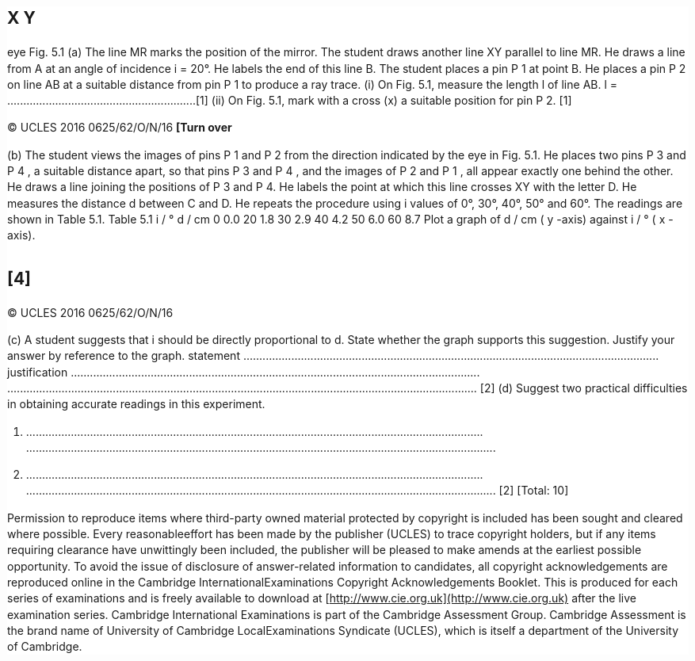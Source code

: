 ## X Y 

 eye Fig. 5.1 (a) The line MR marks the position of the mirror. The student draws another line XY parallel to line MR. He draws a line from A at an angle of incidence i = 20°. He labels the end of this line B. The student places a pin P 1 at point B. He places a pin P 2 on line AB at a suitable distance from pin P 1 to produce a ray trace. (i) On Fig. 5.1, measure the length l of line AB. l = ...........................................................[1] (ii) On Fig. 5.1, mark with a cross (x) a suitable position for pin P 2. [1] 


© UCLES 2016 0625/62/O/N/16 **[Turn over** 

 (b) The student views the images of pins P 1 and P 2 from the direction indicated by the eye in Fig. 5.1. He places two pins P 3 and P 4 , a suitable distance apart, so that pins P 3 and P 4 , and the images of P 2 and P 1 , all appear exactly one behind the other. He draws a line joining the positions of P 3 and P 4. He labels the point at which this line crosses XY with the letter D. He measures the distance d between C and D. He repeats the procedure using i values of 0°, 30°, 40°, 50° and 60°. The readings are shown in Table 5.1. Table 5.1 i / ° d / cm 0 0.0 20 1.8 30 2.9 40 4.2 50 6.0 60 8.7 Plot a graph of d / cm ( y -axis) against i / ° ( x -axis). 

## [4] 


© UCLES 2016 0625/62/O/N/16 

 (c) A student suggests that i should be directly proportional to d. State whether the graph supports this suggestion. Justify your answer by reference to the graph. statement .................................................................................................................................. justification ................................................................................................................................ ................................................................................................................................................... [2] (d) Suggest two practical difficulties in obtaining accurate readings in this experiment. 

1. ............................................................................................................................................... ................................................................................................................................................... 

2. ............................................................................................................................................... ...................................................................................................................................................     [2] [Total: 10] 

Permission to reproduce items where third-party owned material protected by copyright is included has been sought and cleared where possible. Every reasonableeffort has been made by the publisher (UCLES) to trace copyright holders, but if any items requiring clearance have unwittingly been included, the publisher will be pleased to make amends at the earliest possible opportunity. To avoid the issue of disclosure of answer-related information to candidates, all copyright acknowledgements are reproduced online in the Cambridge InternationalExaminations Copyright Acknowledgements Booklet. This is produced for each series of examinations and is freely available to download at [http://www.cie.org.uk](http://www.cie.org.uk) after the live examination series. Cambridge International Examinations is part of the Cambridge Assessment Group. Cambridge Assessment is the brand name of University of Cambridge LocalExaminations Syndicate (UCLES), which is itself a department of the University of Cambridge. 


